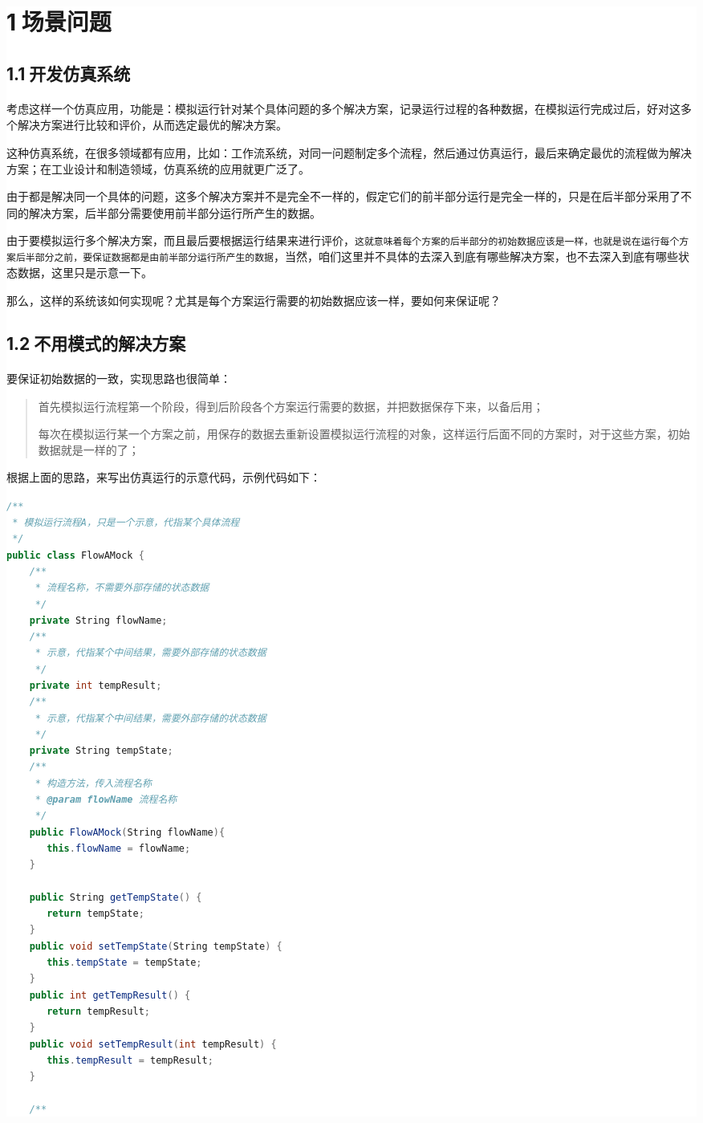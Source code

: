 # 1 场景问题

## 1.1 开发仿真系统

考虑这样一个仿真应用，功能是：模拟运行针对某个具体问题的多个解决方案，记录运行过程的各种数据，在模拟运行完成过后，好对这多个解决方案进行比较和评价，从而选定最优的解决方案。

这种仿真系统，在很多领域都有应用，比如：工作流系统，对同一问题制定多个流程，然后通过仿真运行，最后来确定最优的流程做为解决方案；在工业设计和制造领域，仿真系统的应用就更广泛了。

由于都是解决同一个具体的问题，这多个解决方案并不是完全不一样的，假定它们的前半部分运行是完全一样的，只是在后半部分采用了不同的解决方案，后半部分需要使用前半部分运行所产生的数据。

由于要模拟运行多个解决方案，而且最后要根据运行结果来进行评价，`这就意味着每个方案的后半部分的初始数据应该是一样，也就是说在运行每个方案后半部分之前，要保证数据都是由前半部分运行所产生的数据`，当然，咱们这里并不具体的去深入到底有哪些解决方案，也不去深入到底有哪些状态数据，这里只是示意一下。

那么，这样的系统该如何实现呢？尤其是每个方案运行需要的初始数据应该一样，要如何来保证呢？

## 1.2 不用模式的解决方案

要保证初始数据的一致，实现思路也很简单：

> 首先模拟运行流程第一个阶段，得到后阶段各个方案运行需要的数据，并把数据保存下来，以备后用；
>
> 每次在模拟运行某一个方案之前，用保存的数据去重新设置模拟运行流程的对象，这样运行后面不同的方案时，对于这些方案，初始数据就是一样的了；

根据上面的思路，来写出仿真运行的示意代码，示例代码如下：



```csharp
/**
 * 模拟运行流程A，只是一个示意，代指某个具体流程
 */
public class FlowAMock {
    /**
     * 流程名称，不需要外部存储的状态数据
     */
    private String flowName;
    /**
     * 示意，代指某个中间结果，需要外部存储的状态数据
     */
    private int tempResult;
    /**
     * 示意，代指某个中间结果，需要外部存储的状态数据
     */
    private String tempState;
    /**
     * 构造方法，传入流程名称
     * @param flowName 流程名称
     */
    public FlowAMock(String flowName){
       this.flowName = flowName;
    }
   
    public String getTempState() {
       return tempState;
    }
    public void setTempState(String tempState) {
       this.tempState = tempState;
    }
    public int getTempResult() {
       return tempResult;
    }
    public void setTempResult(int tempResult) {
       this.tempResult = tempResult;
    }
   
    /**
```